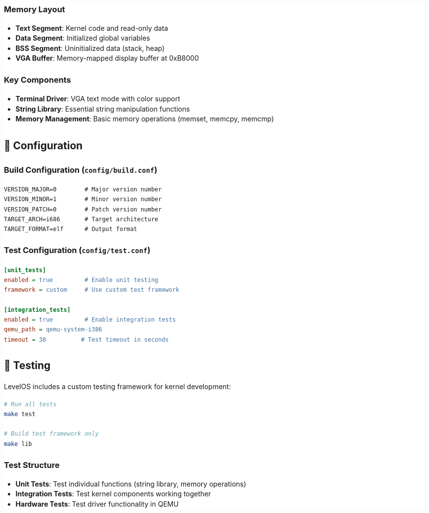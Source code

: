### Memory Layout
- **Text Segment**: Kernel code and read-only data
- **Data Segment**: Initialized global variables
- **BSS Segment**: Uninitialized data (stack, heap)
- **VGA Buffer**: Memory-mapped display buffer at 0xB8000

### Key Components
- **Terminal Driver**: VGA text mode with color support
- **String Library**: Essential string manipulation functions
- **Memory Management**: Basic memory operations (memset, memcpy, memcmp)

## 🔧 Configuration

### Build Configuration (`config/build.conf`)
```properties
VERSION_MAJOR=0        # Major version number
VERSION_MINOR=1        # Minor version number  
VERSION_PATCH=0        # Patch version number
TARGET_ARCH=i686       # Target architecture
TARGET_FORMAT=elf      # Output format
```

### Test Configuration (`config/test.conf`)
```ini
[unit_tests]
enabled = true         # Enable unit testing
framework = custom     # Use custom test framework

[integration_tests]
enabled = true         # Enable integration tests
qemu_path = qemu-system-i386
timeout = 30          # Test timeout in seconds
```

## 🧪 Testing

LevelOS includes a custom testing framework for kernel development:

```bash
# Run all tests
make test

# Build test framework only
make lib
```

### Test Structure
- **Unit Tests**: Test individual functions (string library, memory operations)
- **Integration Tests**: Test kernel components working together
- **Hardware Tests**: Test driver functionality in QEMU
